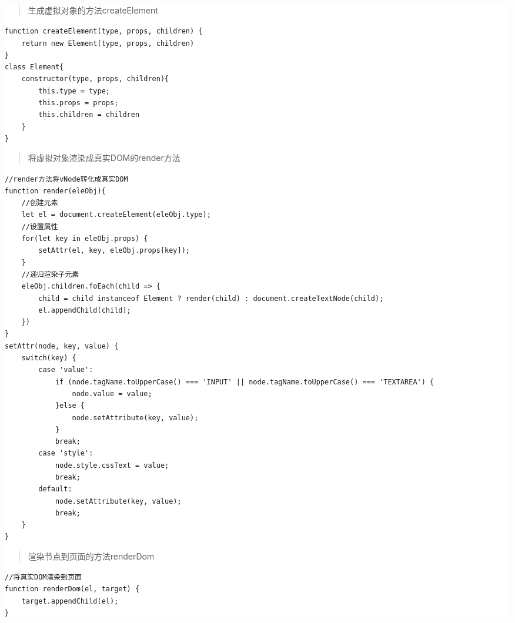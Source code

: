 > 生成虚拟对象的方法createElement

	function createElement(type, props, children) {
	    return new Element(type, props, children)
	}
	class Element{
	    constructor(type, props, children){
	        this.type = type;
	        this.props = props;
	        this.children = children
	    }
	}

> 将虚拟对象渲染成真实DOM的render方法

	//render方法将vNode转化成真实DOM
	function render(eleObj){
	    //创建元素
	    let el = document.createElement(eleObj.type);
	    //设置属性
	    for(let key in eleObj.props) {
	        setAttr(el, key, eleObj.props[key]);
	    }
	    //递归渲染子元素
	    eleObj.children.foEach(child => {
	        child = child instanceof Element ? render(child) : document.createTextNode(child);
	        el.appendChild(child);
	    })
	}
	setAttr(node, key, value) {
	    switch(key) {
	        case 'value':
	            if (node.tagName.toUpperCase() === 'INPUT' || node.tagName.toUpperCase() === 'TEXTAREA') {
	                node.value = value;          
	            }else {
	                node.setAttribute(key, value);
	            }
	            break;
	        case 'style':
	            node.style.cssText = value;
	            break;
	        default:
	            node.setAttribute(key, value);
	            break;
	    }
	}

> 渲染节点到页面的方法renderDom

	//将真实DOM渲染到页面
	function renderDom(el, target) {
	    target.appendChild(el);
	}
